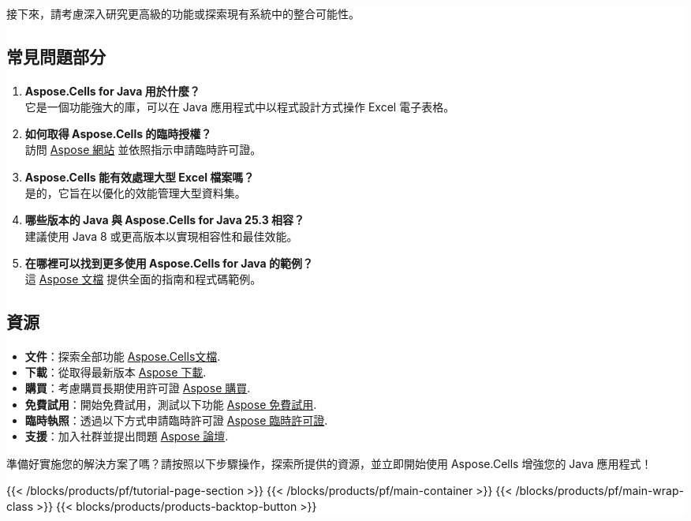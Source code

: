 接下來，請考慮深入研究更高級的功能或探索現有系統中的整合可能性。

## 常見問題部分

1. **Aspose.Cells for Java 用於什麼？**  
   它是一個功能強大的庫，可以在 Java 應用程式中以程式設計方式操作 Excel 電子表格。

2. **如何取得 Aspose.Cells 的臨時授權？**  
   訪問 [Aspose 網站](https://purchase.aspose.com/temporary-license/) 並依照指示申請臨時許可證。

3. **Aspose.Cells 能有效處理大型 Excel 檔案嗎？**  
   是的，它旨在以優化的效能管理大型資料集。

4. **哪些版本的 Java 與 Aspose.Cells for Java 25.3 相容？**  
   建議使用 Java 8 或更高版本以實現相容性和最佳效能。

5. **在哪裡可以找到更多使用 Aspose.Cells for Java 的範例？**  
   這 [Aspose 文檔](https://reference.aspose.com/cells/java/) 提供全面的指南和程式碼範例。

## 資源

- **文件**：探索全部功能 [Aspose.Cells文檔](https://reference。aspose.com/cells/java/).
- **下載**：從取得最新版本 [Aspose 下載](https://releases。aspose.com/cells/java/).
- **購買**：考慮購買長期使用許可證 [Aspose 購買](https://purchase。aspose.com/buy).
- **免費試用**：開始免費試用，測試以下功能 [Aspose 免費試用](https://releases。aspose.com/cells/java/).
- **臨時執照**：透過以下方式申請臨時許可證 [Aspose 臨時許可證](https://purchase。aspose.com/temporary-license/).
- **支援**：加入社群並提出問題 [Aspose 論壇](https://forum。aspose.com/c/cells/9).

準備好實施您的解決方案了嗎？請按照以下步驟操作，探索所提供的資源，並立即開始使用 Aspose.Cells 增強您的 Java 應用程式！

{{< /blocks/products/pf/tutorial-page-section >}}
{{< /blocks/products/pf/main-container >}}
{{< /blocks/products/pf/main-wrap-class >}}
{{< blocks/products/products-backtop-button >}}